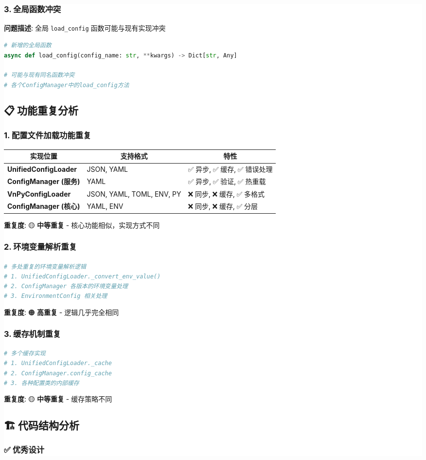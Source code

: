 ### 3. 全局函数冲突

**问题描述**: 全局 `load_config` 函数可能与现有实现冲突

```python
# 新增的全局函数
async def load_config(config_name: str, **kwargs) -> Dict[str, Any]

# 可能与现有同名函数冲突
# 各个ConfigManager中的load_config方法
```

## 📋 功能重复分析

### 1. 配置文件加载功能重复

| 实现位置 | 支持格式 | 特性 |
|----------|----------|------|
| **UnifiedConfigLoader** | JSON, YAML | ✅ 异步, ✅ 缓存, ✅ 错误处理 |
| **ConfigManager (服务)** | YAML | ✅ 异步, ✅ 验证, ✅ 热重载 |
| **VnPyConfigLoader** | JSON, YAML, TOML, ENV, PY | ❌ 同步, ❌ 缓存, ✅ 多格式 |
| **ConfigManager (核心)** | YAML, ENV | ❌ 同步, ❌ 缓存, ✅ 分层 |

**重复度**: 🟡 **中等重复** - 核心功能相似，实现方式不同

### 2. 环境变量解析重复

```python
# 多处重复的环境变量解析逻辑
# 1. UnifiedConfigLoader._convert_env_value()
# 2. ConfigManager 各版本的环境变量处理
# 3. EnvironmentConfig 相关处理
```

**重复度**: 🟠 **高重复** - 逻辑几乎完全相同

### 3. 缓存机制重复

```python
# 多个缓存实现
# 1. UnifiedConfigLoader._cache
# 2. ConfigManager.config_cache
# 3. 各种配置类的内部缓存
```

**重复度**: 🟡 **中等重复** - 缓存策略不同

## 🏗️ 代码结构分析

### ✅ 优秀设计
